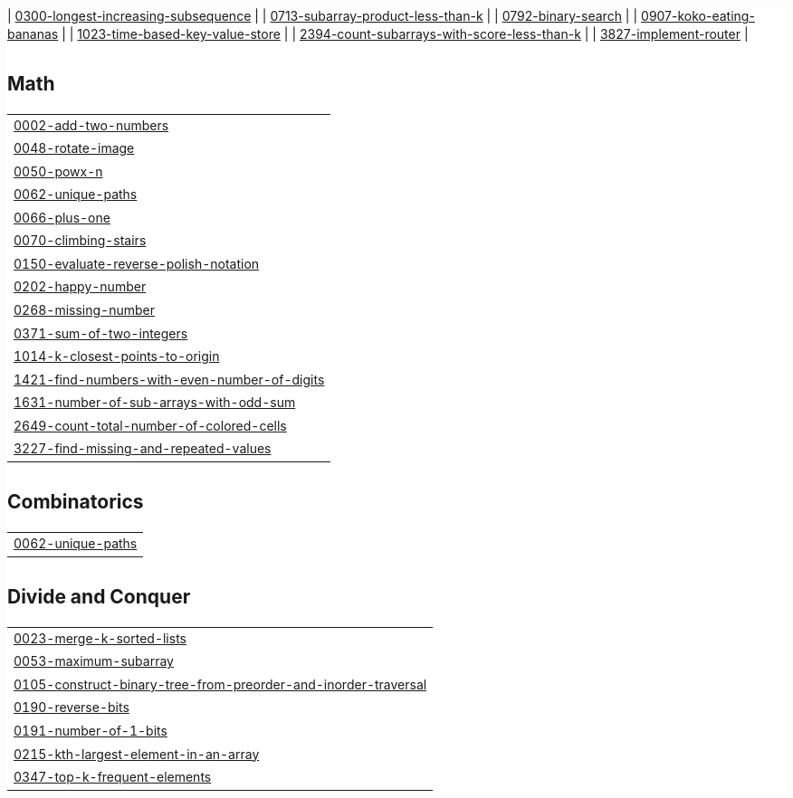 | [0300-longest-increasing-subsequence](https://github.com/alcatrazxlr8/LeetCode-Solutions/tree/master/0300-longest-increasing-subsequence) |
| [0713-subarray-product-less-than-k](https://github.com/alcatrazxlr8/LeetCode-Solutions/tree/master/0713-subarray-product-less-than-k) |
| [0792-binary-search](https://github.com/alcatrazxlr8/LeetCode-Solutions/tree/master/0792-binary-search) |
| [0907-koko-eating-bananas](https://github.com/alcatrazxlr8/LeetCode-Solutions/tree/master/0907-koko-eating-bananas) |
| [1023-time-based-key-value-store](https://github.com/alcatrazxlr8/LeetCode-Solutions/tree/master/1023-time-based-key-value-store) |
| [2394-count-subarrays-with-score-less-than-k](https://github.com/alcatrazxlr8/LeetCode-Solutions/tree/master/2394-count-subarrays-with-score-less-than-k) |
| [3827-implement-router](https://github.com/alcatrazxlr8/LeetCode-Solutions/tree/master/3827-implement-router) |
## Math
|  |
| ------- |
| [0002-add-two-numbers](https://github.com/alcatrazxlr8/LeetCode-Solutions/tree/master/0002-add-two-numbers) |
| [0048-rotate-image](https://github.com/alcatrazxlr8/LeetCode-Solutions/tree/master/0048-rotate-image) |
| [0050-powx-n](https://github.com/alcatrazxlr8/LeetCode-Solutions/tree/master/0050-powx-n) |
| [0062-unique-paths](https://github.com/alcatrazxlr8/LeetCode-Solutions/tree/master/0062-unique-paths) |
| [0066-plus-one](https://github.com/alcatrazxlr8/LeetCode-Solutions/tree/master/0066-plus-one) |
| [0070-climbing-stairs](https://github.com/alcatrazxlr8/LeetCode-Solutions/tree/master/0070-climbing-stairs) |
| [0150-evaluate-reverse-polish-notation](https://github.com/alcatrazxlr8/LeetCode-Solutions/tree/master/0150-evaluate-reverse-polish-notation) |
| [0202-happy-number](https://github.com/alcatrazxlr8/LeetCode-Solutions/tree/master/0202-happy-number) |
| [0268-missing-number](https://github.com/alcatrazxlr8/LeetCode-Solutions/tree/master/0268-missing-number) |
| [0371-sum-of-two-integers](https://github.com/alcatrazxlr8/LeetCode-Solutions/tree/master/0371-sum-of-two-integers) |
| [1014-k-closest-points-to-origin](https://github.com/alcatrazxlr8/LeetCode-Solutions/tree/master/1014-k-closest-points-to-origin) |
| [1421-find-numbers-with-even-number-of-digits](https://github.com/alcatrazxlr8/LeetCode-Solutions/tree/master/1421-find-numbers-with-even-number-of-digits) |
| [1631-number-of-sub-arrays-with-odd-sum](https://github.com/alcatrazxlr8/LeetCode-Solutions/tree/master/1631-number-of-sub-arrays-with-odd-sum) |
| [2649-count-total-number-of-colored-cells](https://github.com/alcatrazxlr8/LeetCode-Solutions/tree/master/2649-count-total-number-of-colored-cells) |
| [3227-find-missing-and-repeated-values](https://github.com/alcatrazxlr8/LeetCode-Solutions/tree/master/3227-find-missing-and-repeated-values) |
## Combinatorics
|  |
| ------- |
| [0062-unique-paths](https://github.com/alcatrazxlr8/LeetCode-Solutions/tree/master/0062-unique-paths) |
## Divide and Conquer
|  |
| ------- |
| [0023-merge-k-sorted-lists](https://github.com/alcatrazxlr8/LeetCode-Solutions/tree/master/0023-merge-k-sorted-lists) |
| [0053-maximum-subarray](https://github.com/alcatrazxlr8/LeetCode-Solutions/tree/master/0053-maximum-subarray) |
| [0105-construct-binary-tree-from-preorder-and-inorder-traversal](https://github.com/alcatrazxlr8/LeetCode-Solutions/tree/master/0105-construct-binary-tree-from-preorder-and-inorder-traversal) |
| [0190-reverse-bits](https://github.com/alcatrazxlr8/LeetCode-Solutions/tree/master/0190-reverse-bits) |
| [0191-number-of-1-bits](https://github.com/alcatrazxlr8/LeetCode-Solutions/tree/master/0191-number-of-1-bits) |
| [0215-kth-largest-element-in-an-array](https://github.com/alcatrazxlr8/LeetCode-Solutions/tree/master/0215-kth-largest-element-in-an-array) |
| [0347-top-k-frequent-elements](https://github.com/alcatrazxlr8/LeetCode-Solutions/tree/master/0347-top-k-frequent-elements) |
